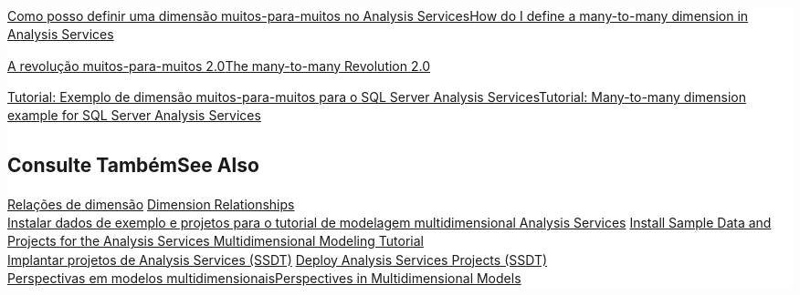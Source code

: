  [<span data-ttu-id="6c5f2-232">Como posso definir uma dimensão muitos-para-muitos no Analysis Services</span><span class="sxs-lookup"><span data-stu-id="6c5f2-232">How do I define a many-to-many dimension in Analysis Services</span></span>](../lesson-5-3-defining-a-many-to-many-relationship.md)  
  
 [<span data-ttu-id="6c5f2-233">A revolução muitos-para-muitos 2.0</span><span class="sxs-lookup"><span data-stu-id="6c5f2-233">The many-to-many Revolution 2.0</span></span>](https://go.microsoft.com/fwlink/?LinkId=324760)  
  
 [<span data-ttu-id="6c5f2-234">Tutorial: Exemplo de dimensão muitos-para-muitos para o SQL Server Analysis Services</span><span class="sxs-lookup"><span data-stu-id="6c5f2-234">Tutorial: Many-to-many dimension example for SQL Server Analysis Services</span></span>](https://go.microsoft.com/fwlink/?LinkId=324761)  
  
## <a name="see-also"></a><span data-ttu-id="6c5f2-235">Consulte Também</span><span class="sxs-lookup"><span data-stu-id="6c5f2-235">See Also</span></span>  
 <span data-ttu-id="6c5f2-236">[Relações de dimensão](../multidimensional-models-olap-logical-cube-objects/dimension-relationships.md) </span><span class="sxs-lookup"><span data-stu-id="6c5f2-236">[Dimension Relationships](../multidimensional-models-olap-logical-cube-objects/dimension-relationships.md) </span></span>  
 <span data-ttu-id="6c5f2-237">[Instalar dados de exemplo e projetos para o tutorial de modelagem multidimensional Analysis Services](../install-sample-data-and-projects.md) </span><span class="sxs-lookup"><span data-stu-id="6c5f2-237">[Install Sample Data and Projects for the Analysis Services Multidimensional Modeling Tutorial](../install-sample-data-and-projects.md) </span></span>  
 <span data-ttu-id="6c5f2-238">[Implantar projetos de Analysis Services &#40;SSDT&#41;](deploy-analysis-services-projects-ssdt.md) </span><span class="sxs-lookup"><span data-stu-id="6c5f2-238">[Deploy Analysis Services Projects &#40;SSDT&#41;](deploy-analysis-services-projects-ssdt.md) </span></span>  
 [<span data-ttu-id="6c5f2-239">Perspectivas em modelos multidimensionais</span><span class="sxs-lookup"><span data-stu-id="6c5f2-239">Perspectives in Multidimensional Models</span></span>](perspectives-in-multidimensional-models.md)  
  
  
